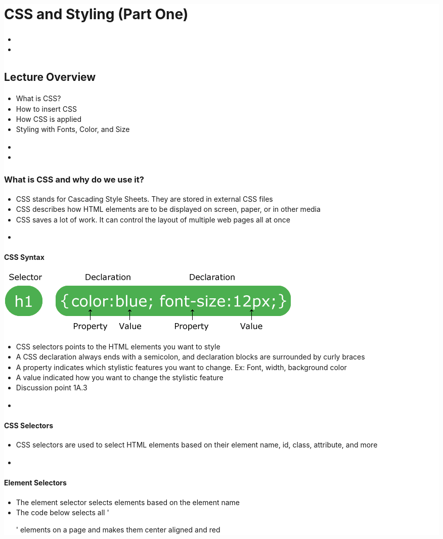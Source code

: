 # CSS and Styling (Part One)



-
-
## Lecture Overview
* What is CSS?
* How to insert CSS
* How CSS is applied
* Styling with Fonts, Color, and Size




-
-
### What is CSS and why do we use it?
* CSS stands for Cascading Style Sheets. They are stored in external CSS files
* CSS describes how HTML elements are to be displayed on screen, paper, or in other media
* CSS saves a lot of work. It can control the layout of multiple web pages all at once



-
#### CSS Syntax

<img src="css-syntax.png">

* CSS selectors points to the HTML elements you want to style
* A CSS declaration always ends with a semicolon, and declaration blocks are surrounded by curly braces
* A property indicates which stylistic features you want to change. Ex: Font, width, background color
* A value indicated how you want to change the stylistic feature
* Discussion point 1A.3


-
#### CSS Selectors
* CSS selectors are used to select HTML elements based on their element name, id, class, attribute, and more


-
#### Element Selectors
* The element selector selects elements based on the element name
* The code below selects all '<p>' elements on a page and makes them center aligned and red
